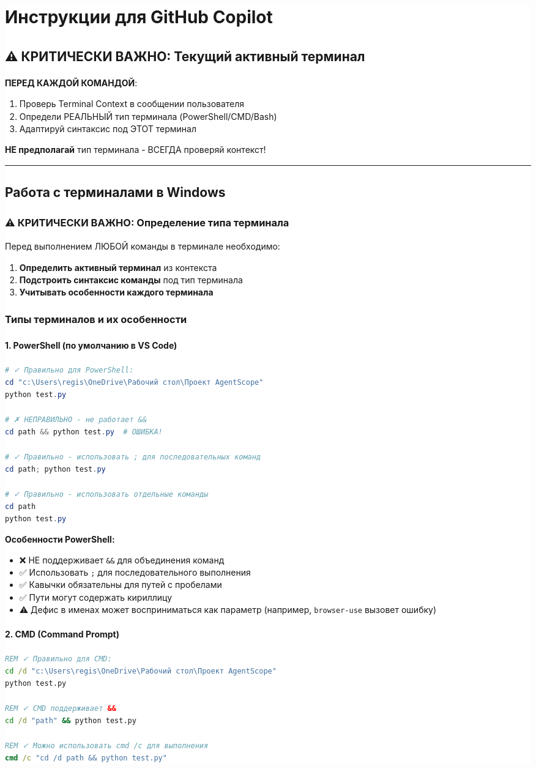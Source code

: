 # Инструкции для GitHub Copilot

## ⚠️ КРИТИЧЕСКИ ВАЖНО: Текущий активный терминал

**ПЕРЕД КАЖДОЙ КОМАНДОЙ**:
1. Проверь Terminal Context в сообщении пользователя
2. Определи РЕАЛЬНЫЙ тип терминала (PowerShell/CMD/Bash)
3. Адаптируй синтаксис под ЭТОТ терминал

**НЕ предполагай** тип терминала - ВСЕГДА проверяй контекст!

---

## Работа с терминалами в Windows

### ⚠️ КРИТИЧЕСКИ ВАЖНО: Определение типа терминала

Перед выполнением ЛЮБОЙ команды в терминале необходимо:

1. **Определить активный терминал** из контекста
2. **Подстроить синтаксис команды** под тип терминала
3. **Учитывать особенности каждого терминала**

### Типы терминалов и их особенности

#### 1. PowerShell (по умолчанию в VS Code)
```powershell
# ✓ Правильно для PowerShell:
cd "c:\Users\regis\OneDrive\Рабочий стол\Проект AgentScope"
python test.py

# ✗ НЕПРАВИЛЬНО - не работает &&
cd path && python test.py  # ОШИБКА!

# ✓ Правильно - использовать ; для последовательных команд
cd path; python test.py

# ✓ Правильно - использовать отдельные команды
cd path
python test.py
```

**Особенности PowerShell:**
- ❌ НЕ поддерживает `&&` для объединения команд
- ✅ Использовать `;` для последовательного выполнения
- ✅ Кавычки обязательны для путей с пробелами
- ✅ Пути могут содержать кириллицу
- ⚠️ Дефис в именах может восприниматься как параметр (например, `browser-use` вызовет ошибку)

#### 2. CMD (Command Prompt)
```cmd
REM ✓ Правильно для CMD:
cd /d "c:\Users\regis\OneDrive\Рабочий стол\Проект AgentScope"
python test.py

REM ✓ CMD поддерживает &&
cd /d "path" && python test.py

REM ✓ Можно использовать cmd /c для выполнения
cmd /c "cd /d path && python test.py"
```
